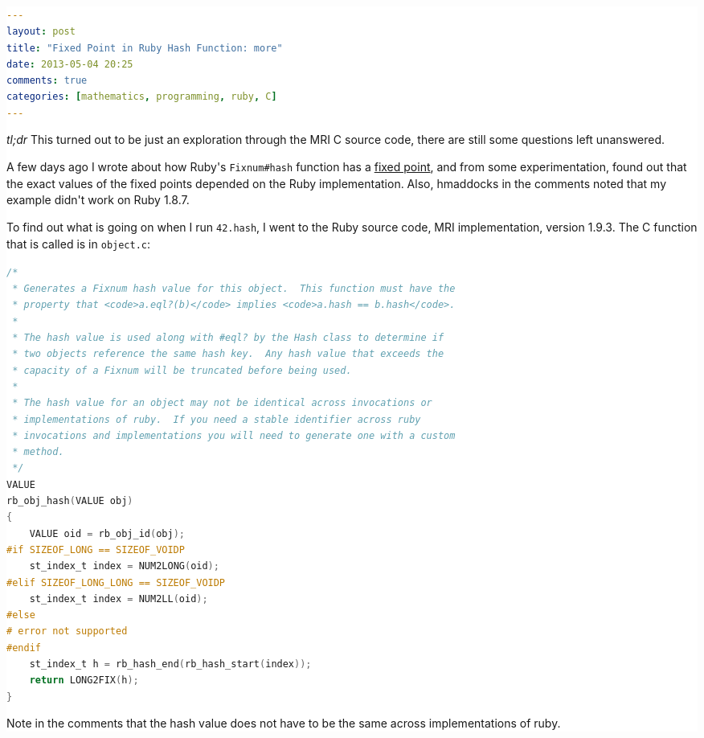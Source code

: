 ```yaml
---
layout: post
title: "Fixed Point in Ruby Hash Function: more"
date: 2013-05-04 20:25
comments: true
categories: [mathematics, programming, ruby, C]
---
```


*tl;dr* This turned out to be just an exploration through the MRI C
 source code, there are still some questions left unanswered. 

A few days ago I wrote about how Ruby's `Fixnum#hash` function has a
[fixed point](/blog/2013/04/30/fixed-point-in-ruby-hash-function/),
and from some experimentation, found out that the exact values of the
fixed points depended on the Ruby implementation. Also, hmaddocks in
the comments noted that my example didn't work on Ruby 1.8.7.

To find out what is going on when I run `42.hash`, I went to the Ruby
source code, MRI implementation, version 1.9.3. The C function that is
called is in `object.c`:

``` c
/*
 * Generates a Fixnum hash value for this object.  This function must have the
 * property that <code>a.eql?(b)</code> implies <code>a.hash == b.hash</code>.
 *
 * The hash value is used along with #eql? by the Hash class to determine if
 * two objects reference the same hash key.  Any hash value that exceeds the
 * capacity of a Fixnum will be truncated before being used.
 *
 * The hash value for an object may not be identical across invocations or
 * implementations of ruby.  If you need a stable identifier across ruby
 * invocations and implementations you will need to generate one with a custom
 * method.
 */
VALUE
rb_obj_hash(VALUE obj)
{
    VALUE oid = rb_obj_id(obj);
#if SIZEOF_LONG == SIZEOF_VOIDP
    st_index_t index = NUM2LONG(oid);
#elif SIZEOF_LONG_LONG == SIZEOF_VOIDP
    st_index_t index = NUM2LL(oid);
#else
# error not supported
#endif
    st_index_t h = rb_hash_end(rb_hash_start(index));
    return LONG2FIX(h);
}
```

Note in the comments that the hash value does not have to be the same
across implementations of ruby.
